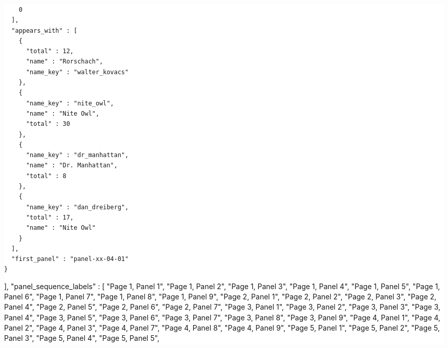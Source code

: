         0
      ],
      "appears_with" : [
        {
          "total" : 12,
          "name" : "Rorschach",
          "name_key" : "walter_kovacs"
        },
        {
          "name_key" : "nite_owl",
          "name" : "Nite Owl",
          "total" : 30
        },
        {
          "name_key" : "dr_manhattan",
          "name" : "Dr. Manhattan",
          "total" : 8
        },
        {
          "name_key" : "dan_dreiberg",
          "total" : 17,
          "name" : "Nite Owl"
        }
      ],
      "first_panel" : "panel-xx-04-01"
    }
  ],
  "panel_sequence_labels" : [
    "Page 1, Panel 1",
    "Page 1, Panel 2",
    "Page 1, Panel 3",
    "Page 1, Panel 4",
    "Page 1, Panel 5",
    "Page 1, Panel 6",
    "Page 1, Panel 7",
    "Page 1, Panel 8",
    "Page 1, Panel 9",
    "Page 2, Panel 1",
    "Page 2, Panel 2",
    "Page 2, Panel 3",
    "Page 2, Panel 4",
    "Page 2, Panel 5",
    "Page 2, Panel 6",
    "Page 2, Panel 7",
    "Page 3, Panel 1",
    "Page 3, Panel 2",
    "Page 3, Panel 3",
    "Page 3, Panel 4",
    "Page 3, Panel 5",
    "Page 3, Panel 6",
    "Page 3, Panel 7",
    "Page 3, Panel 8",
    "Page 3, Panel 9",
    "Page 4, Panel 1",
    "Page 4, Panel 2",
    "Page 4, Panel 3",
    "Page 4, Panel 7",
    "Page 4, Panel 8",
    "Page 4, Panel 9",
    "Page 5, Panel 1",
    "Page 5, Panel 2",
    "Page 5, Panel 3",
    "Page 5, Panel 4",
    "Page 5, Panel 5",